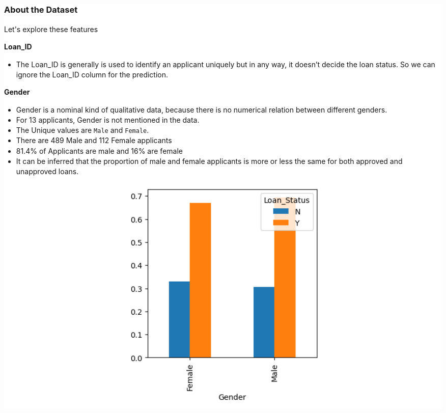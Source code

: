### About the Dataset
Let's explore these features

**Loan_ID**
- The Loan_ID is generally is used to identify an applicant uniquely but in any way, it doesn’t decide the loan status. So we can ignore the Loan_ID column for the prediction.

**Gender**
- Gender is a nominal kind of qualitative data, because there is no numerical relation between different genders.
- For 13 applicants, Gender is not mentioned in the data.
- The Unique values are `Male` and `Female`.
- There are 489 Male and 112 Female applicants
- 81.4% of Applicants are male and 16% are female
- It can be inferred that the proportion of male and female applicants is more or less the same for both approved and unapproved loans.

<p align="center">
  <img src="images/male_female.png" width="45%" />